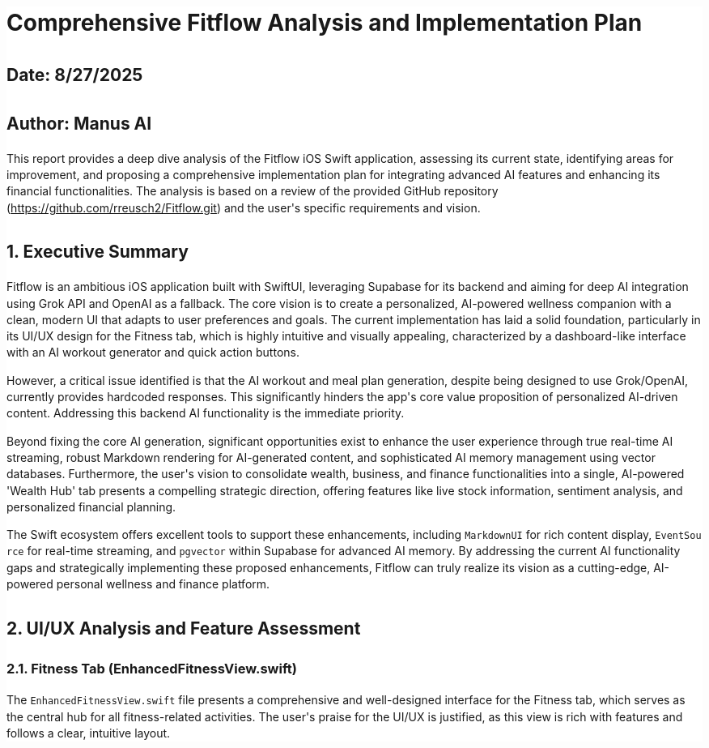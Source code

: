 # Comprehensive Fitflow Analysis and Implementation Plan

## Date: 8/27/2025
## Author: Manus AI

This report provides a deep dive analysis of the Fitflow iOS Swift application, assessing its current state, identifying areas for improvement, and proposing a comprehensive implementation plan for integrating advanced AI features and enhancing its financial functionalities. The analysis is based on a review of the provided GitHub repository (https://github.com/rreusch2/Fitflow.git) and the user's specific requirements and vision.




## 1. Executive Summary

Fitflow is an ambitious iOS application built with SwiftUI, leveraging Supabase for its backend and aiming for deep AI integration using Grok API and OpenAI as a fallback. The core vision is to create a personalized, AI-powered wellness companion with a clean, modern UI that adapts to user preferences and goals. The current implementation has laid a solid foundation, particularly in its UI/UX design for the Fitness tab, which is highly intuitive and visually appealing, characterized by a dashboard-like interface with an AI workout generator and quick action buttons.

However, a critical issue identified is that the AI workout and meal plan generation, despite being designed to use Grok/OpenAI, currently provides hardcoded responses. This significantly hinders the app's core value proposition of personalized AI-driven content. Addressing this backend AI functionality is the immediate priority.

Beyond fixing the core AI generation, significant opportunities exist to enhance the user experience through true real-time AI streaming, robust Markdown rendering for AI-generated content, and sophisticated AI memory management using vector databases. Furthermore, the user's vision to consolidate wealth, business, and finance functionalities into a single, AI-powered 'Wealth Hub' tab presents a compelling strategic direction, offering features like live stock information, sentiment analysis, and personalized financial planning.

The Swift ecosystem offers excellent tools to support these enhancements, including `MarkdownUI` for rich content display, `EventSource` for real-time streaming, and `pgvector` within Supabase for advanced AI memory. By addressing the current AI functionality gaps and strategically implementing these proposed enhancements, Fitflow can truly realize its vision as a cutting-edge, AI-powered personal wellness and finance platform.




## 2. UI/UX Analysis and Feature Assessment

### 2.1. Fitness Tab (EnhancedFitnessView.swift)

The `EnhancedFitnessView.swift` file presents a comprehensive and well-designed interface for the Fitness tab, which serves as the central hub for all fitness-related activities. The user's praise for the UI/UX is justified, as this view is rich with features and follows a clear, intuitive layout.
